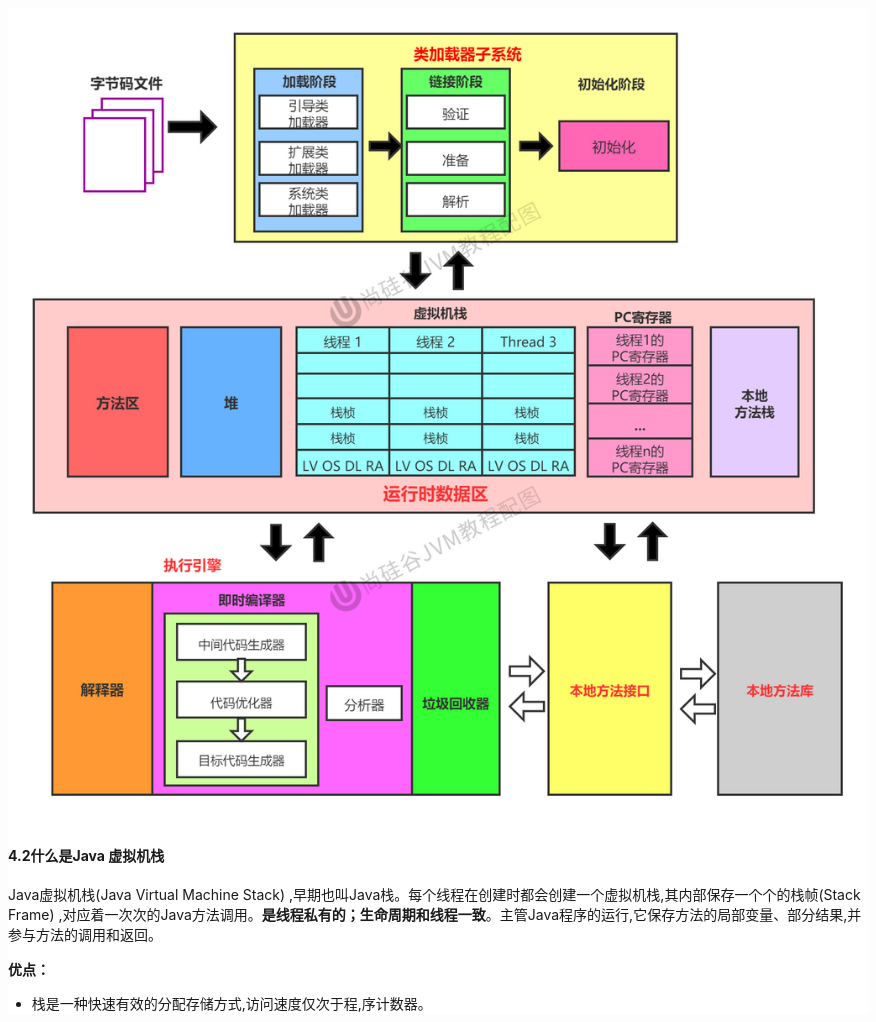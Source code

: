 ![](https://raw.githubusercontent.com/2122446868/note/main/jvm/image/%E7%AC%AC02%E7%AB%A0_JVM%E6%9E%B6%E6%9E%84-%E4%B8%AD.jpg)

#### 4.2什么是Java 虚拟机栈

Java虚拟机栈(Java Virtual Machine Stack) ,早期也叫Java栈。每个线程在创建时都会创建一个虚拟机栈,其内部保存一个个的栈帧(Stack Frame) ,对应着一次次的Java方法调用。**是线程私有的；生命周期和线程一致**。主管Java程序的运行,它保存方法的局部变量、部分结果,并参与方法的调用和返回。



**优点：**

- 栈是一种快速有效的分配存储方式,访问速度仅次于程,序计数器。
